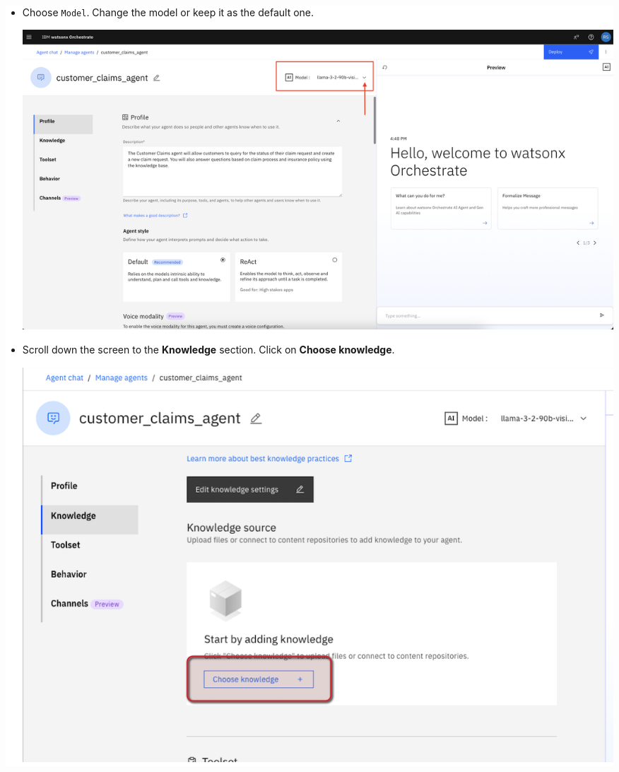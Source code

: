 - Choose `Model`. Change the model or keep it as the default one.

  <img width="1000" alt="image" src="./screenshots_hands_on_lab/customer/customer-2.png">

- Scroll down the screen to the **Knowledge** section.
   Click on **Choose knowledge**.
  
  <img width="1000" alt="image" src="./screenshots_hands_on_lab/customer/customer-18.png">
